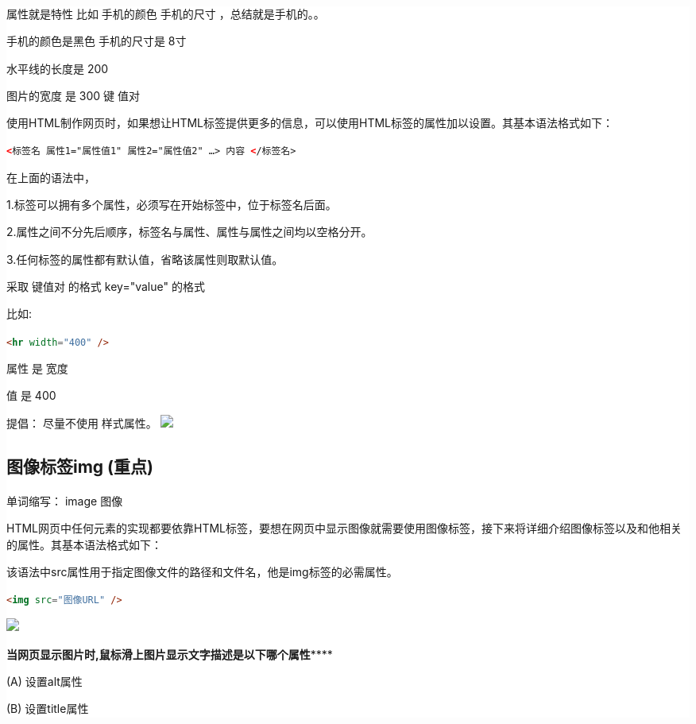 属性就是特性 比如 手机的颜色 手机的尺寸 ，总结就是手机的。。

手机的颜色是黑色   手机的尺寸是 8寸

水平线的长度是 200  

图片的宽度 是  300    键  值对

使用HTML制作网页时，如果想让HTML标签提供更多的信息，可以使用HTML标签的属性加以设置。其基本语法格式如下：

```html
<标签名 属性1="属性值1" 属性2="属性值2" …> 内容 </标签名>
```



在上面的语法中，

1.标签可以拥有多个属性，必须写在开始标签中，位于标签名后面。

2.属性之间不分先后顺序，标签名与属性、属性与属性之间均以空格分开。

3.任何标签的属性都有默认值，省略该属性则取默认值。

采取  键值对 的格式   key="value"  的格式  

比如:  

```html
<hr width="400" />
```

属性  是 宽度  

值    是 400 

提倡：   尽量不使用 样式属性。   <img src="media/sm.jpg" /> 



## 图像标签img (重点)

单词缩写：   image  图像

HTML网页中任何元素的实现都要依靠HTML标签，要想在网页中显示图像就需要使用图像标签，接下来将详细介绍图像标签<img />以及和他相关的属性。其基本语法格式如下：

该语法中src属性用于指定图像文件的路径和文件名，他是img标签的必需属性。

```html
<img src="图像URL" />
```



<img src="media/img.png" />



**当网页显示图片时,鼠标滑上图片显示文字描述是以下哪个属性******

(A) 设置alt属性

(B) 设置title属性
